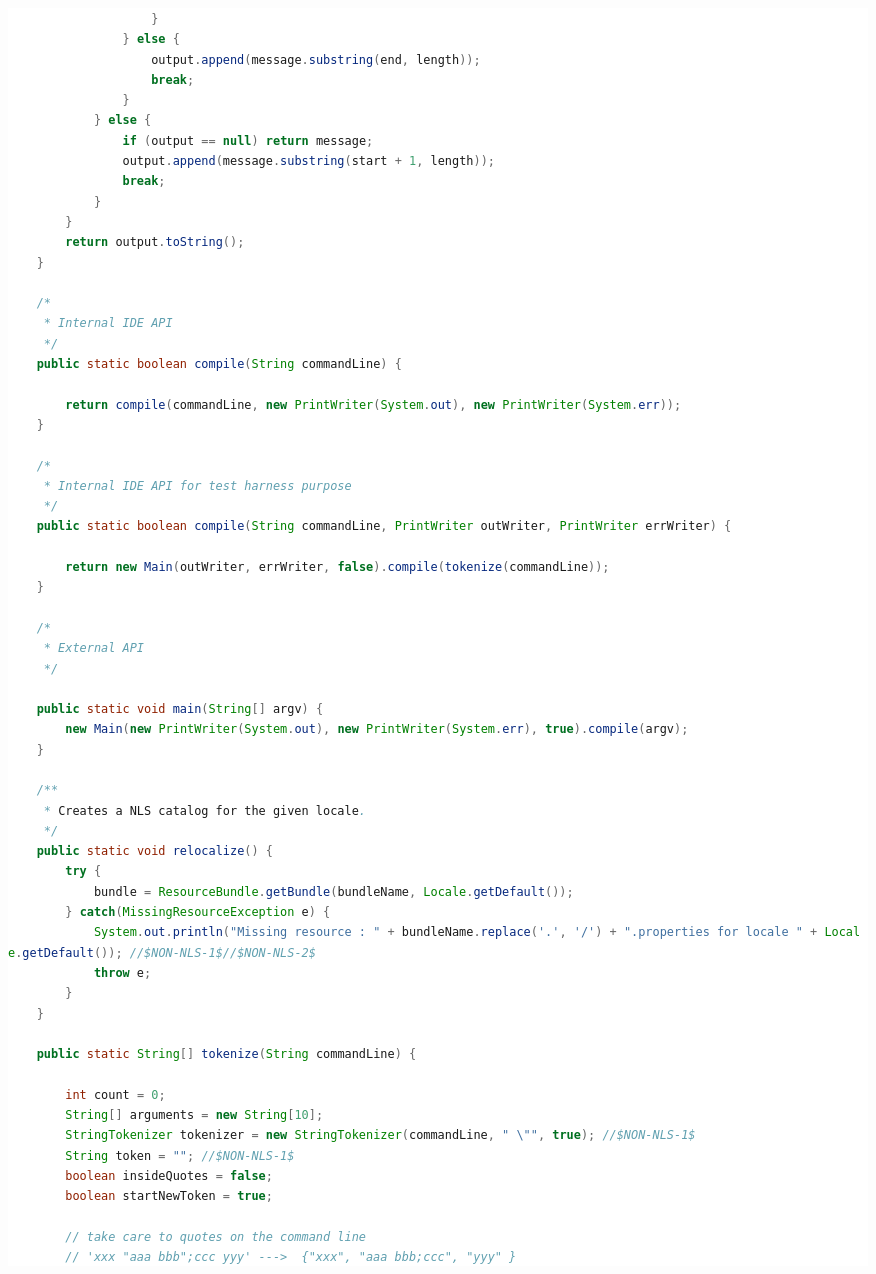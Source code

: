 ```java
					}
				} else {
					output.append(message.substring(end, length));
					break;
				}
			} else {
				if (output == null) return message;
				output.append(message.substring(start + 1, length));
				break;
			}
		}
		return output.toString();
	}

	/*
	 * Internal IDE API
	 */
	public static boolean compile(String commandLine) {

		return compile(commandLine, new PrintWriter(System.out), new PrintWriter(System.err));
	}

	/*
	 * Internal IDE API for test harness purpose
	 */
	public static boolean compile(String commandLine, PrintWriter outWriter, PrintWriter errWriter) {

		return new Main(outWriter, errWriter, false).compile(tokenize(commandLine));
	}
	
	/*
	 * External API
	 */

	public static void main(String[] argv) {
		new Main(new PrintWriter(System.out), new PrintWriter(System.err), true).compile(argv);
	}

	/**
	 * Creates a NLS catalog for the given locale.
	 */
	public static void relocalize() {
		try {
			bundle = ResourceBundle.getBundle(bundleName, Locale.getDefault());
		} catch(MissingResourceException e) {
			System.out.println("Missing resource : " + bundleName.replace('.', '/') + ".properties for locale " + Locale.getDefault()); //$NON-NLS-1$//$NON-NLS-2$
			throw e;
		}
	}

	public static String[] tokenize(String commandLine) {

		int count = 0;
		String[] arguments = new String[10];
		StringTokenizer tokenizer = new StringTokenizer(commandLine, " \"", true); //$NON-NLS-1$
		String token = ""; //$NON-NLS-1$
		boolean insideQuotes = false;
		boolean startNewToken = true;

		// take care to quotes on the command line
		// 'xxx "aaa bbb";ccc yyy' --->  {"xxx", "aaa bbb;ccc", "yyy" }
```